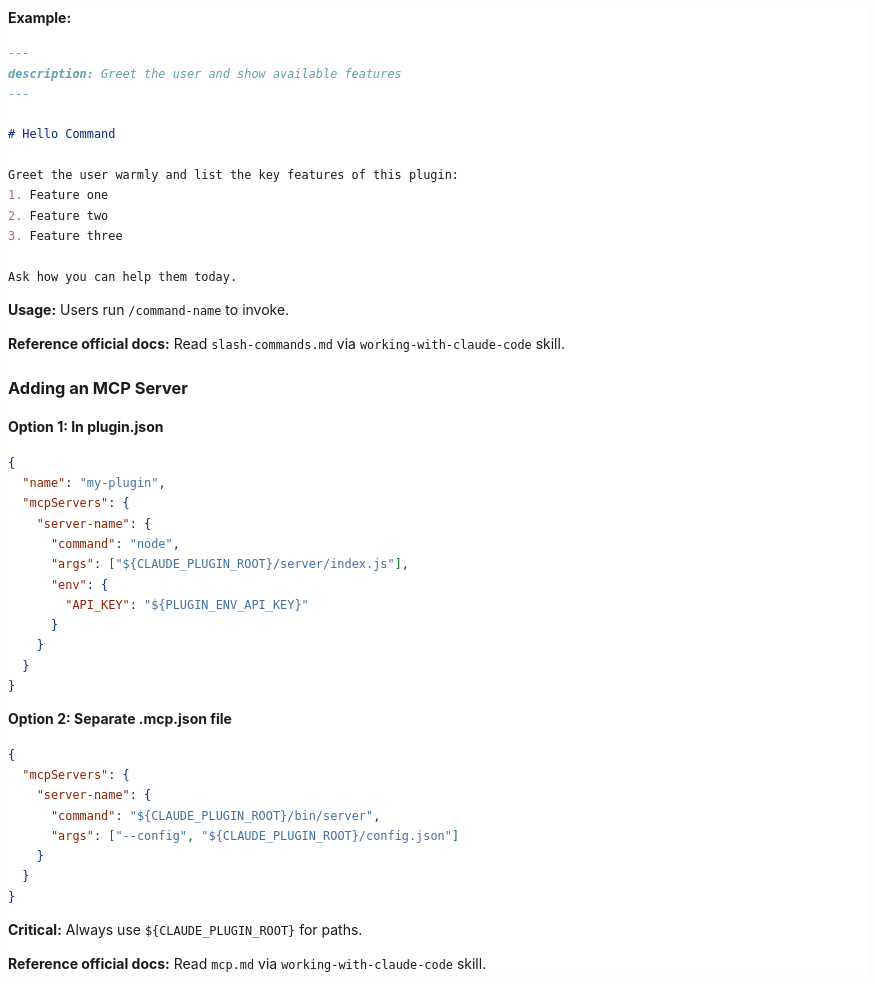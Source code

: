 **Example:**

```markdown
---
description: Greet the user and show available features
---

# Hello Command

Greet the user warmly and list the key features of this plugin:
1. Feature one
2. Feature two
3. Feature three

Ask how you can help them today.
```

**Usage:** Users run `/command-name` to invoke.

**Reference official docs:** Read `slash-commands.md` via `working-with-claude-code` skill.

### Adding an MCP Server

**Option 1: In plugin.json**

```json
{
  "name": "my-plugin",
  "mcpServers": {
    "server-name": {
      "command": "node",
      "args": ["${CLAUDE_PLUGIN_ROOT}/server/index.js"],
      "env": {
        "API_KEY": "${PLUGIN_ENV_API_KEY}"
      }
    }
  }
}
```

**Option 2: Separate .mcp.json file**

```json
{
  "mcpServers": {
    "server-name": {
      "command": "${CLAUDE_PLUGIN_ROOT}/bin/server",
      "args": ["--config", "${CLAUDE_PLUGIN_ROOT}/config.json"]
    }
  }
}
```

**Critical:** Always use `${CLAUDE_PLUGIN_ROOT}` for paths.

**Reference official docs:** Read `mcp.md` via `working-with-claude-code` skill.
